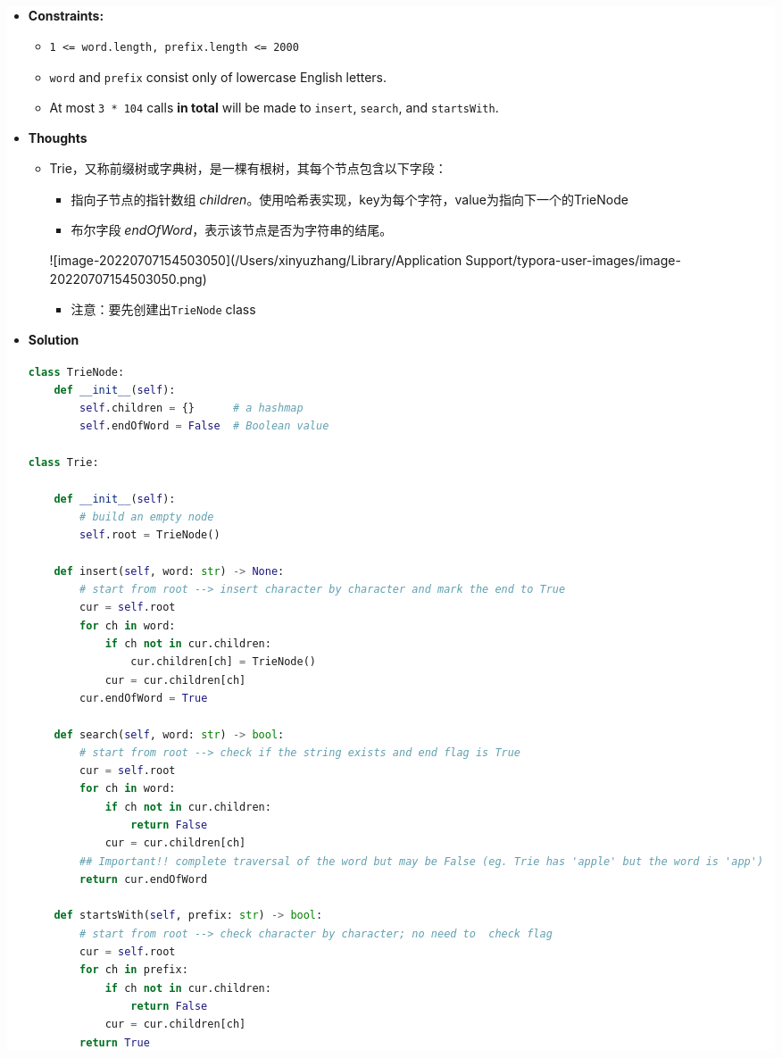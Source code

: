 - **Constraints:**

  - `1 <= word.length, prefix.length <= 2000`

  - `word` and `prefix` consist only of lowercase English letters.

  - At most `3 * 104` calls **in total** will be made to `insert`, `search`, and `startsWith`.

- **Thoughts**

  - Trie，又称前缀树或字典树，是一棵有根树，其每个节点包含以下字段：

    - 指向子节点的指针数组 $\textit{children}$。使用哈希表实现，key为每个字符，value为指向下一个的TrieNode

    - 布尔字段 $\textit{endOfWord}$，表示该节点是否为字符串的结尾。

    ![image-20220707154503050](/Users/xinyuzhang/Library/Application Support/typora-user-images/image-20220707154503050.png)

  	- 注意：要先创建出`TrieNode` class

- **Solution**

  ```python
  class TrieNode:
      def __init__(self):
          self.children = {}      # a hashmap
          self.endOfWord = False  # Boolean value
          
  class Trie:
  
      def __init__(self):
          # build an empty node
          self.root = TrieNode()
          
      def insert(self, word: str) -> None:
          # start from root --> insert character by character and mark the end to True
          cur = self.root
          for ch in word:
              if ch not in cur.children:
                  cur.children[ch] = TrieNode()
              cur = cur.children[ch]
          cur.endOfWord = True     
  
      def search(self, word: str) -> bool:
          # start from root --> check if the string exists and end flag is True
          cur = self.root
          for ch in word:
              if ch not in cur.children:
                  return False
              cur = cur.children[ch]
          ## Important!! complete traversal of the word but may be False (eg. Trie has 'apple' but the word is 'app')
          return cur.endOfWord   
  
      def startsWith(self, prefix: str) -> bool:
          # start from root --> check character by character; no need to  check flag
          cur = self.root
          for ch in prefix:
              if ch not in cur.children:
                  return False
              cur = cur.children[ch]
          return True
  ```
  